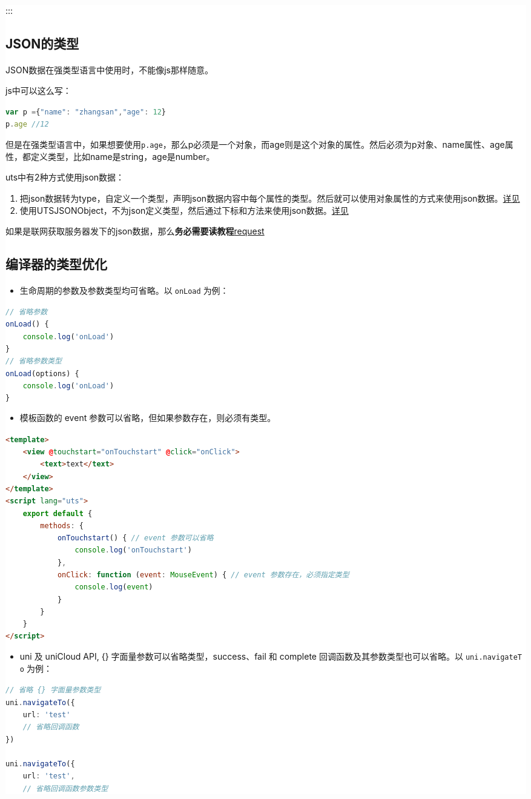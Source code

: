 :::

## JSON的类型

JSON数据在强类型语言中使用时，不能像js那样随意。

js中可以这么写：
```js
var p ={"name": "zhangsan","age": 12}
p.age //12
```

但是在强类型语言中，如果想要使用`p.age`，那么p必须是一个对象，而age则是这个对象的属性。然后必须为p对象、name属性、age属性，都定义类型，比如name是string，age是number。

uts中有2种方式使用json数据：
1. 把json数据转为type，自定义一个类型，声明json数据内容中每个属性的类型。然后就可以使用对象属性的方式来使用json数据。[详见](../../uts/data-type.md#type)
2. 使用UTSJSONObject，不为json定义类型，然后通过下标和方法来使用json数据。[详见](../../uts/data-type.md#ustjsonobject)

如果是联网获取服务器发下的json数据，那么**务必需要读教程**[request](request.md)

## 编译器的类型优化

- 生命周期的参数及参数类型均可省略。以 `onLoad` 为例：
```ts
// 省略参数
onLoad() {
	console.log('onLoad')
}
// 省略参数类型
onLoad(options) {
	console.log('onLoad')
}
```
- 模板函数的 event 参数可以省略，但如果参数存在，则必须有类型。
```html
<template>
	<view @touchstart="onTouchstart" @click="onClick">
		<text>text</text>
	</view>
</template>
<script lang="uts">
	export default {
		methods: {
			onTouchstart() { // event 参数可以省略
				console.log('onTouchstart')
			},
			onClick: function (event: MouseEvent) { // event 参数存在，必须指定类型
				console.log(event)
			}
		}
	}
</script>
```
- uni 及 uniCloud API, {} 字面量参数可以省略类型，success、fail 和 complete 回调函数及其参数类型也可以省略。以 `uni.navigateTo` 为例：
```ts
// 省略 {} 字面量参数类型
uni.navigateTo({
	url: 'test'
	// 省略回调函数
})

uni.navigateTo({
	url: 'test',
	// 省略回调函数参数类型
```